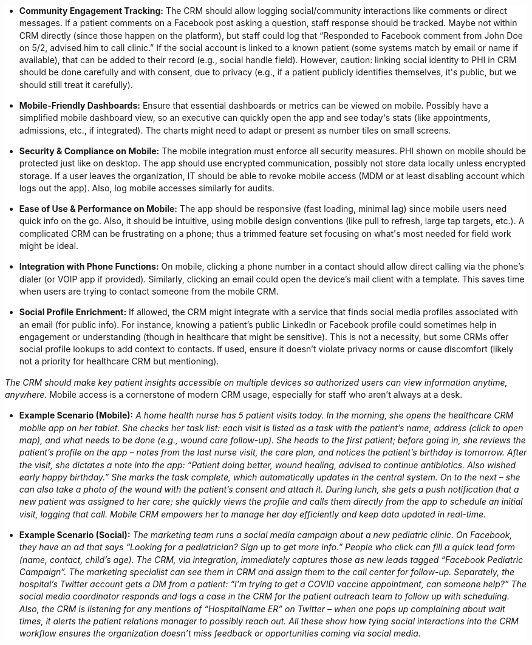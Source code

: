 - **Community Engagement Tracking:** The CRM should allow logging social/community interactions like comments or direct messages. If a patient comments on a Facebook post asking a question, staff response should be tracked. Maybe not within CRM directly (since those happen on the platform), but staff could log that “Responded to Facebook comment from John Doe on 5/2, advised him to call clinic.” If the social account is linked to a known patient (some systems match by email or name if available), that can be added to their record (e.g., social handle field). However, caution: linking social identity to PHI in CRM should be done carefully and with consent, due to privacy (e.g., if a patient publicly identifies themselves, it's public, but we should still treat it carefully).

- **Mobile-Friendly Dashboards:** Ensure that essential dashboards or metrics can be viewed on mobile. Possibly have a simplified mobile dashboard view, so an executive can quickly open the app and see today's stats (like appointments, admissions, etc., if integrated). The charts might need to adapt or present as number tiles on small screens.

- **Security & Compliance on Mobile:** The mobile integration must enforce all security measures. PHI shown on mobile should be protected just like on desktop. The app should use encrypted communication, possibly not store data locally unless encrypted storage. If a user leaves the organization, IT should be able to revoke mobile access (MDM or at least disabling account which logs out the app). Also, log mobile accesses similarly for audits.

- **Ease of Use & Performance on Mobile:** The app should be responsive (fast loading, minimal lag) since mobile users need quick info on the go. Also, it should be intuitive, using mobile design conventions (like pull to refresh, large tap targets, etc.). A complicated CRM can be frustrating on a phone; thus a trimmed feature set focusing on what's most needed for field work might be ideal.

- **Integration with Phone Functions:** On mobile, clicking a phone number in a contact should allow direct calling via the phone’s dialer (or VOIP app if provided). Similarly, clicking an email could open the device’s mail client with a template. This saves time when users are trying to contact someone from the mobile CRM.

- **Social Profile Enrichment:** If allowed, the CRM might integrate with a service that finds social media profiles associated with an email (for public info). For instance, knowing a patient’s public LinkedIn or Facebook profile could sometimes help in engagement or understanding (though in healthcare that might be sensitive). This is not a necessity, but some CRMs offer social profile lookups to add context to contacts. If used, ensure it doesn’t violate privacy norms or cause discomfort (likely not a priority for healthcare CRM but mentioning).

&#x20;_The CRM should make key patient insights accessible on multiple devices so authorized users can view information anytime, anywhere._ Mobile access is a cornerstone of modern CRM usage, especially for staff who aren’t always at a desk.

- **Example Scenario (Mobile):** _A home health nurse has 5 patient visits today. In the morning, she opens the healthcare CRM mobile app on her tablet. She checks her task list: each visit is listed as a task with the patient’s name, address (click to open map), and what needs to be done (e.g., wound care follow-up). She heads to the first patient; before going in, she reviews the patient’s profile on the app – notes from the last nurse visit, the care plan, and notices the patient’s birthday is tomorrow. After the visit, she dictates a note into the app: “Patient doing better, wound healing, advised to continue antibiotics. Also wished early happy birthday.” She marks the task complete, which automatically updates in the central system. On to the next – she can also take a photo of the wound with the patient’s consent and attach it. During lunch, she gets a push notification that a new patient was assigned to her care; she quickly views the profile and calls them directly from the app to schedule an initial visit, logging that call. Mobile CRM empowers her to manage her day efficiently and keep data updated in real-time._

- **Example Scenario (Social):** _The marketing team runs a social media campaign about a new pediatric clinic. On Facebook, they have an ad that says “Looking for a pediatrician? Sign up to get more info.” People who click can fill a quick lead form (name, contact, child’s age). The CRM, via integration, immediately captures those as new leads tagged “Facebook Pediatric Campaign”. The marketing specialist can see them in CRM and assign them to the call center for follow-up. Separately, the hospital’s Twitter account gets a DM from a patient: “I’m trying to get a COVID vaccine appointment, can someone help?” The social media coordinator responds and logs a case in the CRM for the patient outreach team to follow up with scheduling. Also, the CRM is listening for any mentions of “HospitalName ER” on Twitter – when one pops up complaining about wait times, it alerts the patient relations manager to possibly reach out. All these show how tying social interactions into the CRM workflow ensures the organization doesn’t miss feedback or opportunities coming via social media._

